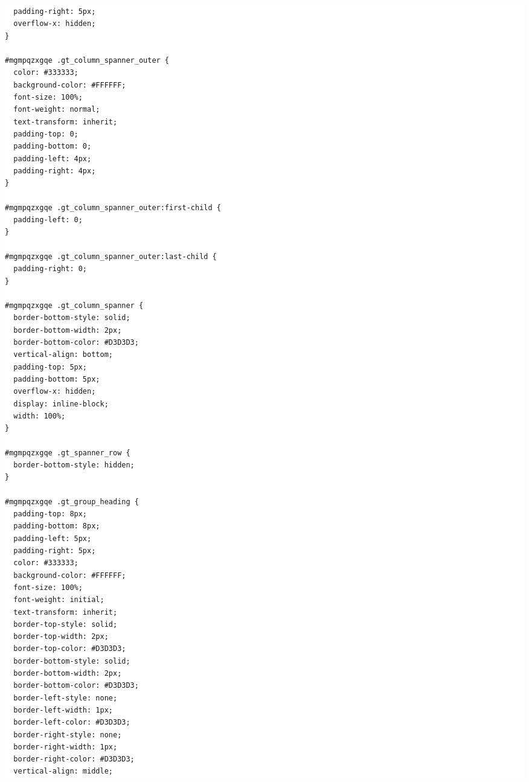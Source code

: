 ```{=html}
  padding-right: 5px;
  overflow-x: hidden;
}

#mgmpqzxgqe .gt_column_spanner_outer {
  color: #333333;
  background-color: #FFFFFF;
  font-size: 100%;
  font-weight: normal;
  text-transform: inherit;
  padding-top: 0;
  padding-bottom: 0;
  padding-left: 4px;
  padding-right: 4px;
}

#mgmpqzxgqe .gt_column_spanner_outer:first-child {
  padding-left: 0;
}

#mgmpqzxgqe .gt_column_spanner_outer:last-child {
  padding-right: 0;
}

#mgmpqzxgqe .gt_column_spanner {
  border-bottom-style: solid;
  border-bottom-width: 2px;
  border-bottom-color: #D3D3D3;
  vertical-align: bottom;
  padding-top: 5px;
  padding-bottom: 5px;
  overflow-x: hidden;
  display: inline-block;
  width: 100%;
}

#mgmpqzxgqe .gt_spanner_row {
  border-bottom-style: hidden;
}

#mgmpqzxgqe .gt_group_heading {
  padding-top: 8px;
  padding-bottom: 8px;
  padding-left: 5px;
  padding-right: 5px;
  color: #333333;
  background-color: #FFFFFF;
  font-size: 100%;
  font-weight: initial;
  text-transform: inherit;
  border-top-style: solid;
  border-top-width: 2px;
  border-top-color: #D3D3D3;
  border-bottom-style: solid;
  border-bottom-width: 2px;
  border-bottom-color: #D3D3D3;
  border-left-style: none;
  border-left-width: 1px;
  border-left-color: #D3D3D3;
  border-right-style: none;
  border-right-width: 1px;
  border-right-color: #D3D3D3;
  vertical-align: middle;
```